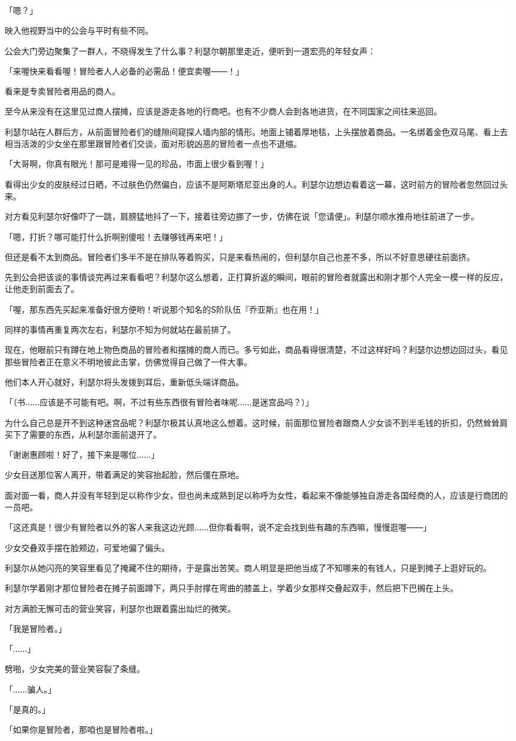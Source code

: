 「嗯？」

映入他视野当中的公会与平时有些不同。

公会大门旁边聚集了一群人，不晓得发生了什么事？利瑟尔朝那里走近，便听到一道宏亮的年轻女声：

「来喔快来看看喔！冒险者人人必备的必需品！便宜卖喔——！」

看来是专卖冒险者用品的商人。

至今从来没有在这里见过商人摆摊，应该是游走各地的行商吧。也有不少商人会到各地进货，在不同国家之间往来巡回。

利瑟尔站在人群后方，从前面冒险者们的缝隙间窥探人墙内部的情形。地面上铺着厚地毯，上头摆放着商品。一名绑着金色双马尾、看上去相当活泼的少女坐在那里跟冒险者们交谈，面对形貌凶恶的冒险者一点也不退缩。

「大哥啊，你真有眼光！那可是难得一见的珍品，市面上很少看到喔！」

看得出少女的皮肤经过日晒，不过肤色仍然偏白，应该不是阿斯塔尼亚出身的人。利瑟尔边想边看着这一幕，这时前方的冒险者忽然回过头来。

对方看见利瑟尔好像吓了一跳，肩膀猛地抖了一下，接着往旁边挪了一步，仿佛在说「您请便」。利瑟尔顺水推舟地往前进了一步。

「嗯，打折？哪可能打什么折啊别傻啦！去赚够钱再来吧！」

但还是看不太到商品。冒险者们多半不是在排队等着购买，只是来看热闹的，但利瑟尔自己也差不多，所以不好意思硬往前面挤。

先到公会把该谈的事情谈完再过来看看吧？利瑟尔这么想着，正打算折返的瞬间，眼前的冒险者就露出和刚才那个人完全一模一样的反应，让他走到前面去了。

「喔，那东西先买起来准备好很方便哟！听说那个知名的S阶队伍『乔亚斯』也在用！」

同样的事情再重复两次左右，利瑟尔不知为何就站在最前排了。

现在，他眼前只有蹲在地上物色商品的冒险者和摆摊的商人而已。多亏如此，商品看得很清楚，不过这样好吗？利瑟尔边想边回过头，看见那些冒险者正在意义不明地彼此击掌，仿佛觉得自己做了一件大事。

他们本人开心就好，利瑟尔将头发拨到耳后，重新低头端详商品。

「（书……应该是不可能有吧。啊，不过有些东西很有冒险者味呢……是迷宫品吗？）」

为什么自己总是开不到这种迷宫品呢？利瑟尔极其认真地这么想着。这时候，前面那位冒险者跟商人少女谈不到半毛钱的折扣，仍然耸耸肩买下了需要的东西，从利瑟尔面前退开了。

「谢谢惠顾啦！好了，接下来是哪位……」

少女目送那位客人离开，带着满足的笑容抬起脸，然后僵在原地。

面对面一看，商人并没有年轻到足以称作少女，但也尚未成熟到足以称呼为女性，看起来不像能够独自游走各国经商的人，应该是行商团的一员吧。

「这还真是！很少有冒险者以外的客人来我这边光顾……但你看看啊，说不定会找到些有趣的东西嘛，慢慢逛喔——」

少女交叠双手摆在脸颊边，可爱地偏了偏头。

利瑟尔从她闪亮的笑容里看见了掩藏不住的期待，于是露出苦笑。商人明显是把他当成了不知哪来的有钱人，只是到摊子上逛好玩的。

利瑟尔学着刚才那位冒险者在摊子前面蹲下，两只手肘撑在弯曲的膝盖上，学着少女那样交叠起双手，然后把下巴搁在上头。

对方满脸无懈可击的营业笑容，利瑟尔也跟着露出灿烂的微笑。

「我是冒险者。」

「……」

劈啪，少女完美的营业笑容裂了条缝。

「……骗人。」

「是真的。」

「如果你是冒险者，那咱也是冒险者啦。」
